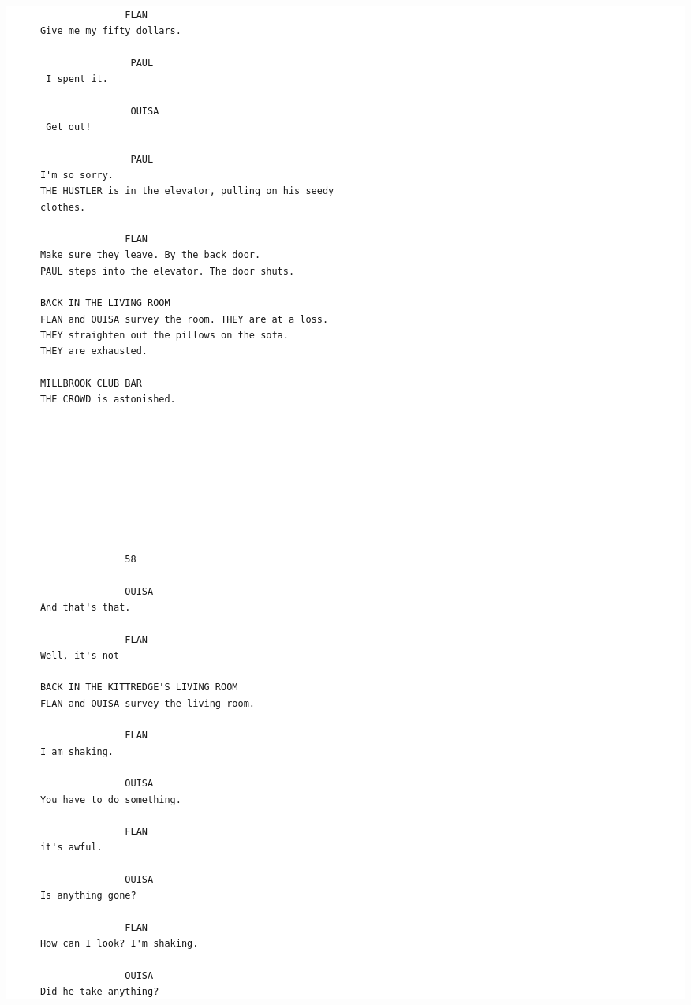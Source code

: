                          FLAN
          Give me my fifty dollars.

                          PAUL
           I spent it.

                          OUISA
           Get out!

                          PAUL
          I'm so sorry.
          THE HUSTLER is in the elevator, pulling on his seedy
          clothes.

                         FLAN
          Make sure they leave. By the back door.
          PAUL steps into the elevator. The door shuts.

          BACK IN THE LIVING ROOM
          FLAN and OUISA survey the room. THEY are at a loss.
          THEY straighten out the pillows on the sofa.
          THEY are exhausted.

          MILLBROOK CLUB BAR
          THE CROWD is astonished.

                         

                         

                         

                         

                         58

                         OUISA
          And that's that.

                         FLAN
          Well, it's not

          BACK IN THE KITTREDGE'S LIVING ROOM
          FLAN and OUISA survey the living room.

                         FLAN
          I am shaking.

                         OUISA
          You have to do something.

                         FLAN
          it's awful.

                         OUISA
          Is anything gone?

                         FLAN
          How can I look? I'm shaking.

                         OUISA
          Did he take anything?
